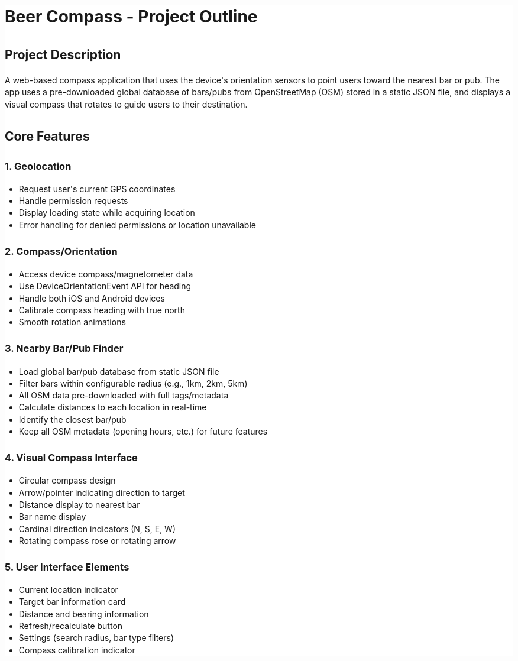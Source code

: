 # Beer Compass - Project Outline

## Project Description
A web-based compass application that uses the device's orientation sensors to point users toward the nearest bar or pub. The app uses a pre-downloaded global database of bars/pubs from OpenStreetMap (OSM) stored in a static JSON file, and displays a visual compass that rotates to guide users to their destination.

## Core Features

### 1. **Geolocation**
- Request user's current GPS coordinates
- Handle permission requests
- Display loading state while acquiring location
- Error handling for denied permissions or location unavailable

### 2. **Compass/Orientation**
- Access device compass/magnetometer data
- Use DeviceOrientationEvent API for heading
- Handle both iOS and Android devices
- Calibrate compass heading with true north
- Smooth rotation animations

### 3. **Nearby Bar/Pub Finder**
- Load global bar/pub database from static JSON file
- Filter bars within configurable radius (e.g., 1km, 2km, 5km)
- All OSM data pre-downloaded with full tags/metadata
- Calculate distances to each location in real-time
- Identify the closest bar/pub
- Keep all OSM metadata (opening hours, etc.) for future features

### 4. **Visual Compass Interface**
- Circular compass design
- Arrow/pointer indicating direction to target
- Distance display to nearest bar
- Bar name display
- Cardinal direction indicators (N, S, E, W)
- Rotating compass rose or rotating arrow

### 5. **User Interface Elements**
- Current location indicator
- Target bar information card
- Distance and bearing information
- Refresh/recalculate button
- Settings (search radius, bar type filters)
- Compass calibration indicator

